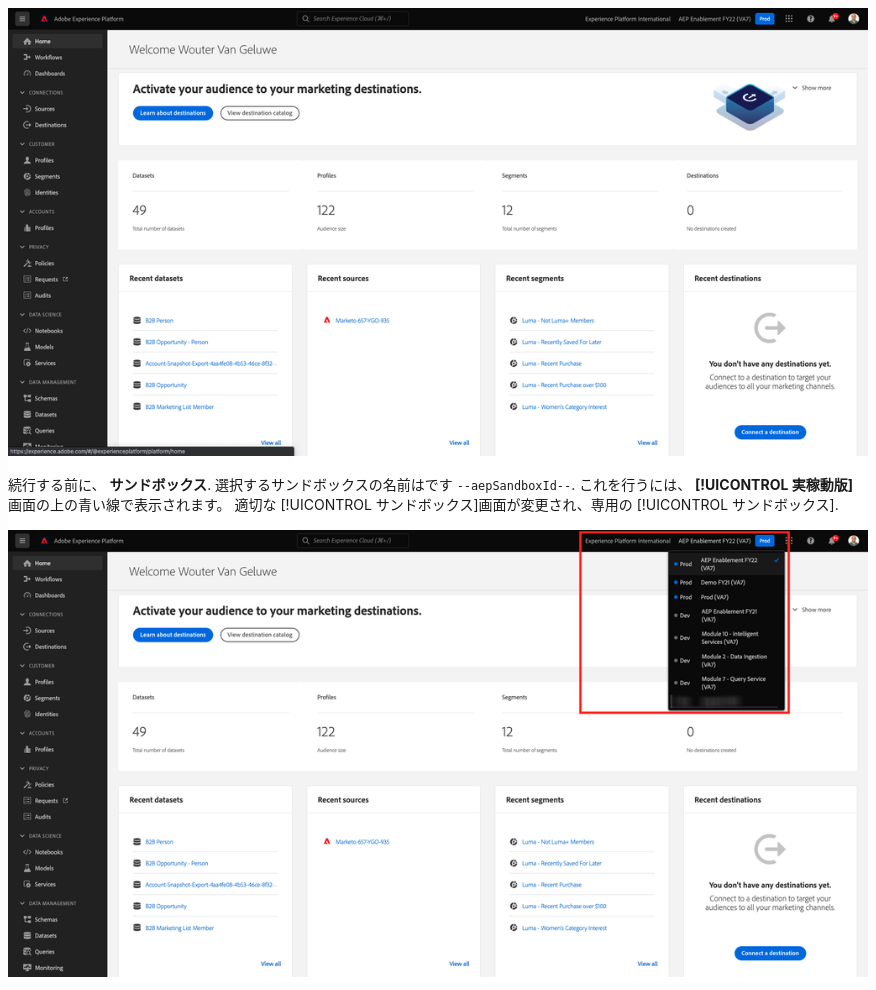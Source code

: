 ![データ取得](../module2/images/home.png)

続行する前に、 **サンドボックス**. 選択するサンドボックスの名前はです ``--aepSandboxId--``. これを行うには、 **[!UICONTROL 実稼動版]** 画面の上の青い線で表示されます。 適切な [!UICONTROL サンドボックス]画面が変更され、専用の [!UICONTROL サンドボックス].

![データ取得](../module2/images/sb1.png)

